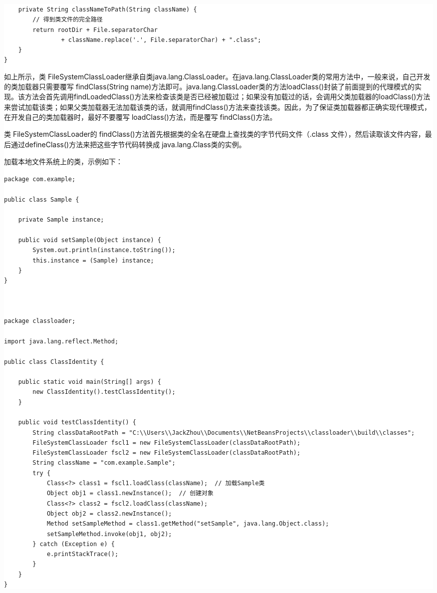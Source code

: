 	  
	    private String classNameToPath(String className) {  
	        // 得到类文件的完全路径  
	        return rootDir + File.separatorChar  
	                + className.replace('.', File.separatorChar) + ".class";  
	    }  
	}  

如上所示，类 FileSystemClassLoader继承自类java.lang.ClassLoader。在java.lang.ClassLoader类的常用方法中，一般来说，自己开发的类加载器只需要覆写 findClass(String name)方法即可。java.lang.ClassLoader类的方法loadClass()封装了前面提到的代理模式的实现。该方法会首先调用findLoadedClass()方法来检查该类是否已经被加载过；如果没有加载过的话，会调用父类加载器的loadClass()方法来尝试加载该类；如果父类加载器无法加载该类的话，就调用findClass()方法来查找该类。因此，为了保证类加载器都正确实现代理模式，在开发自己的类加载器时，最好不要覆写 loadClass()方法，而是覆写 findClass()方法。

类 FileSystemClassLoader的 findClass()方法首先根据类的全名在硬盘上查找类的字节代码文件（.class 文件），然后读取该文件内容，最后通过defineClass()方法来把这些字节代码转换成 java.lang.Class类的实例。

加载本地文件系统上的类，示例如下：

	package com.example;  
	  
	public class Sample {  
	  
	    private Sample instance;  
	  
	    public void setSample(Object instance) {  
	        System.out.println(instance.toString());  
	        this.instance = (Sample) instance;  
	    }  
	}  



	package classloader;  
	  
	import java.lang.reflect.Method;  
	  
	public class ClassIdentity {  
	  
	    public static void main(String[] args) {  
	        new ClassIdentity().testClassIdentity();  
	    }  
	  
	    public void testClassIdentity() {  
	        String classDataRootPath = "C:\\Users\\JackZhou\\Documents\\NetBeansProjects\\classloader\\build\\classes";  
	        FileSystemClassLoader fscl1 = new FileSystemClassLoader(classDataRootPath);  
	        FileSystemClassLoader fscl2 = new FileSystemClassLoader(classDataRootPath);  
	        String className = "com.example.Sample";  
	        try {  
	            Class<?> class1 = fscl1.loadClass(className);  // 加载Sample类  
	            Object obj1 = class1.newInstance();  // 创建对象  
	            Class<?> class2 = fscl2.loadClass(className);  
	            Object obj2 = class2.newInstance();  
	            Method setSampleMethod = class1.getMethod("setSample", java.lang.Object.class);  
	            setSampleMethod.invoke(obj1, obj2);  
	        } catch (Exception e) {  
	            e.printStackTrace();  
	        }  
	    }  
	}  
